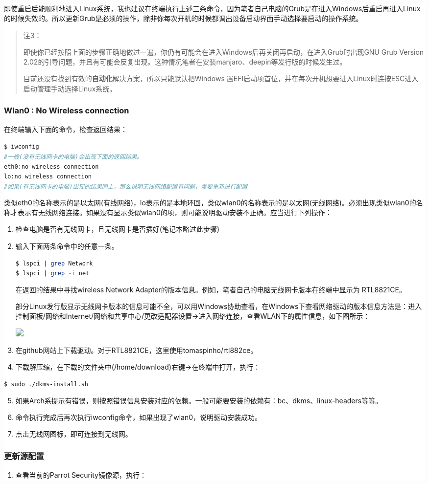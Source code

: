 即使重启后能顺利地进入Linux系统，我也建议在终端执行上述三条命令，因为笔者自己电脑的Grub是在进入Windows后重启再进入Linux的时候失效的。所以更新Grub是必须的操作，除非你每次开机的时候都调出设备启动界面手动选择要启动的操作系统。

> 注3：
>
> 即使你已经按照上面的步骤正确地做过一遍，你仍有可能会在进入Windows后再关闭再启动，在进入Grub时出现GNU Grub Version 2.02的引导问题，并且有可能会反复出现。这种情况笔者在安装manjaro、deepin等发行版的时候发生过。
>
> 目前还没有找到有效的**自动化**解决方案，所以只能默认把Windows 置EFI启动项首位，并在每次开机想要进入Linux时连按ESC进入启动管理手动选择Linux系统。

### Wlan0 : No Wireless connection

在终端输入下面的命令，检查返回结果：

```bash
$ iwconfig
#一般(没有无线网卡的电脑)会出现下面的返回结果。
eth0:no wireless connection
lo:no wireless connection
#如果(有无线网卡的电脑)出现的结果同上，那么说明无线网络配置有问题，需要重新进行配置
```

类似eth0的名称表示的是以太网(有线网络)，lo表示的是本地环回，类似wlan0的名称表示的是以太网(无线网络)。必须出现类似wlan0的名称才表示有无线网络连接。如果没有显示类似wlan0的项，则可能说明驱动安装不正确。应当进行下列操作：

1. 检查电脑是否有无线网卡，且无线网卡是否插好(笔记本略过此步骤)

2. 输入下面两条命令中的任意一条。

   ```bash
   $ lspci | grep Network 
   $ lspci | grep -i net
   ```

   在返回的结果中寻找wireless Network Adapter的版本信息。例如，笔者自己的电脑无线网卡版本在终端中显示为 RTL8821CE。

   部分Linux发行版显示无线网卡版本的信息可能不全，可以用Windows协助查看，在Windows下查看网络驱动的版本信息方法是：进入控制面板/网络和Internet/网络和共享中心/更改适配器设置→进入网络连接，查看WLAN下的属性信息，如下图所示：

   ![](https://s2.ax1x.com/2020/01/13/lHKcX8.png)

3.  在github网站上下载驱动。对于RTL8821CE，这里使用tomaspinho/rtl882ce。 

4.  下载解压缩，在下载的文件夹中(/home/download)右键→在终端中打开，执行：

   ```bash
   $ sudo ./dkms-install.sh
   ```

5. 如果Arch系提示有错误，则按照错误信息安装对应的依赖。一般可能要安装的依赖有：bc、dkms、linux-headers等等。

6. 命令执行完成后再次执行iwconfig命令，如果出现了wlan0，说明驱动安装成功。

7. 点击无线网图标，即可连接到无线网。

### 更新源配置

1. 查看当前的Parrot Security镜像源，执行：
